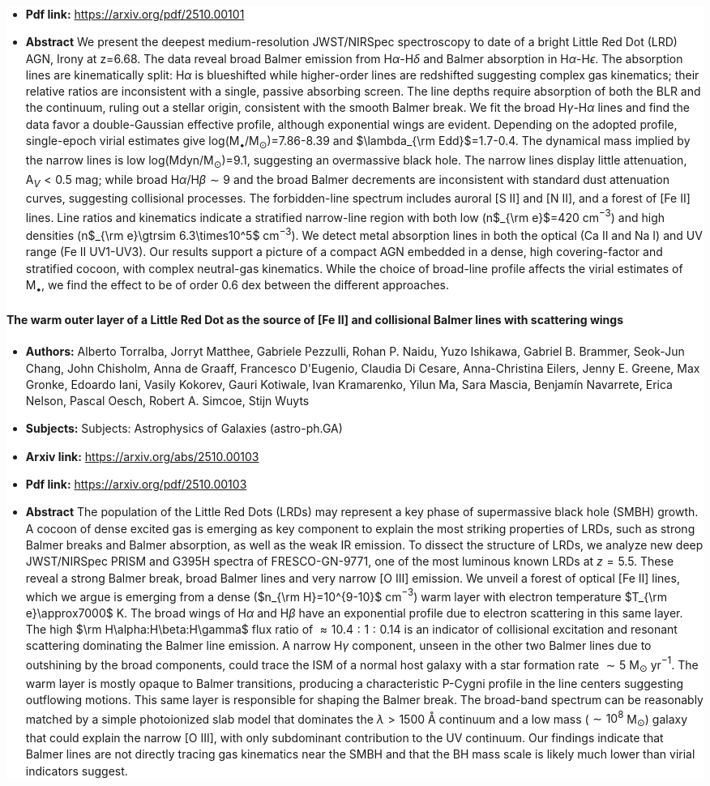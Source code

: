  - **Pdf link:** https://arxiv.org/pdf/2510.00101

 - **Abstract**
 We present the deepest medium-resolution JWST/NIRSpec spectroscopy to date of a bright Little Red Dot (LRD) AGN, Irony at z=6.68. The data reveal broad Balmer emission from H$\alpha$-H$\delta$ and Balmer absorption in H$\alpha$-H$\epsilon$. The absorption lines are kinematically split: H$\alpha$ is blueshifted while higher-order lines are redshifted suggesting complex gas kinematics; their relative ratios are inconsistent with a single, passive absorbing screen. The line depths require absorption of both the BLR and the continuum, ruling out a stellar origin, consistent with the smooth Balmer break. We fit the broad H$\gamma$-H$\alpha$ lines and find the data favor a double-Gaussian effective profile, although exponential wings are evident. Depending on the adopted profile, single-epoch virial estimates give log(M$_\bullet$/M$_\odot$)=7.86-8.39 and $\lambda_{\rm Edd}$=1.7-0.4. The dynamical mass implied by the narrow lines is low log(Mdyn/M$_\odot$)=9.1, suggesting an overmassive black hole. The narrow lines display little attenuation, A$_V<0.5$ mag; while broad H$\alpha$/H$\beta\sim9$ and the broad Balmer decrements are inconsistent with standard dust attenuation curves, suggesting collisional processes. The forbidden-line spectrum includes auroral [S II] and [N II], and a forest of [Fe II] lines. Line ratios and kinematics indicate a stratified narrow-line region with both low (n$_{\rm e}$=420 cm$^{-3}$) and high densities (n$_{\rm e}\gtrsim 6.3\times10^5$ cm$^{-3}$). We detect metal absorption lines in both the optical (Ca II and Na I) and UV range (Fe II UV1-UV3). Our results support a picture of a compact AGN embedded in a dense, high covering-factor and stratified cocoon, with complex neutral-gas kinematics. While the choice of broad-line profile affects the virial estimates of M$_\bullet$, we find the effect to be of order 0.6 dex between the different approaches.

#### The warm outer layer of a Little Red Dot as the source of [Fe II] and collisional Balmer lines with scattering wings
 - **Authors:** Alberto Torralba, Jorryt Matthee, Gabriele Pezzulli, Rohan P. Naidu, Yuzo Ishikawa, Gabriel B. Brammer, Seok-Jun Chang, John Chisholm, Anna de Graaff, Francesco D'Eugenio, Claudia Di Cesare, Anna-Christina Eilers, Jenny E. Greene, Max Gronke, Edoardo Iani, Vasily Kokorev, Gauri Kotiwale, Ivan Kramarenko, Yilun Ma, Sara Mascia, Benjamín Navarrete, Erica Nelson, Pascal Oesch, Robert A. Simcoe, Stijn Wuyts
 - **Subjects:** Subjects:
Astrophysics of Galaxies (astro-ph.GA)
 - **Arxiv link:** https://arxiv.org/abs/2510.00103

 - **Pdf link:** https://arxiv.org/pdf/2510.00103

 - **Abstract**
 The population of the Little Red Dots (LRDs) may represent a key phase of supermassive black hole (SMBH) growth. A cocoon of dense excited gas is emerging as key component to explain the most striking properties of LRDs, such as strong Balmer breaks and Balmer absorption, as well as the weak IR emission. To dissect the structure of LRDs, we analyze new deep JWST/NIRSpec PRISM and G395H spectra of FRESCO-GN-9771, one of the most luminous known LRDs at $z=5.5$. These reveal a strong Balmer break, broad Balmer lines and very narrow [O III] emission. We unveil a forest of optical [Fe II] lines, which we argue is emerging from a dense ($n_{\rm H}=10^{9-10}$ cm$^{-3}$) warm layer with electron temperature $T_{\rm e}\approx7000$ K. The broad wings of H$\alpha$ and H$\beta$ have an exponential profile due to electron scattering in this same layer. The high $\rm H\alpha:H\beta:H\gamma$ flux ratio of $\approx10.4:1:0.14$ is an indicator of collisional excitation and resonant scattering dominating the Balmer line emission. A narrow H$\gamma$ component, unseen in the other two Balmer lines due to outshining by the broad components, could trace the ISM of a normal host galaxy with a star formation rate $\sim5$ M$_{\odot}$ yr$^{-1}$. The warm layer is mostly opaque to Balmer transitions, producing a characteristic P-Cygni profile in the line centers suggesting outflowing motions. This same layer is responsible for shaping the Balmer break. The broad-band spectrum can be reasonably matched by a simple photoionized slab model that dominates the $\lambda>1500$ Å continuum and a low mass ($\sim10^8$ M$_{\odot}$) galaxy that could explain the narrow [O III], with only subdominant contribution to the UV continuum. Our findings indicate that Balmer lines are not directly tracing gas kinematics near the SMBH and that the BH mass scale is likely much lower than virial indicators suggest.
